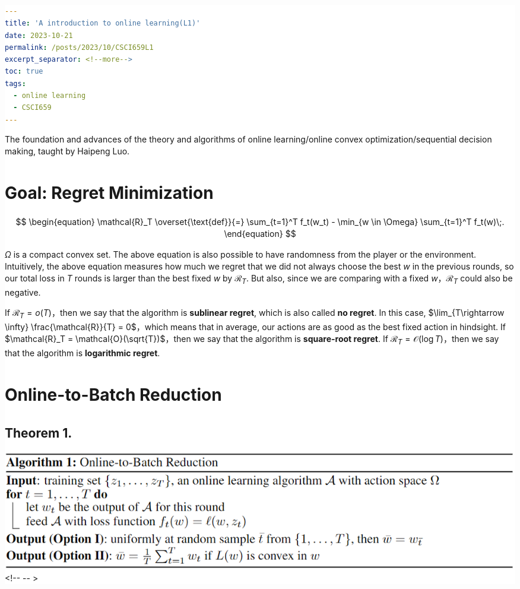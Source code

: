 ```yaml
---
title: 'A introduction to online learning(L1)'
date: 2023-10-21
permalink: /posts/2023/10/CSCI659L1
excerpt_separator: <!--more-->
toc: true
tags:
  - online learning
  - CSCI659
---
```


The foundation and advances of the theory and algorithms of online learning/online convex optimization/sequential decision making, taught by Haipeng Luo.




# Goal: Regret Minimization

$$
\begin{equation}
    \mathcal{R}_T \overset{\text{def}}{=} \sum_{t=1}^T f_t(w_t) - \min_{w \in \Omega} \sum_{t=1}^T f_t(w)\;.
\end{equation}
$$



$\Omega$ is a compact convex set. The above equation is also possible to have randomness from the player or the environment. Intuitively, the above equation measures how much we regret that we did not always choose the best $w$ in the previous rounds, so our total loss in $T$ rounds is larger than the best fixed $w$ by $\mathcal{R}_T$. But also, since we are comparing with a fixed $w$，$\mathcal{R}_T$ could also be negative.



If $\mathcal{R}_T = o(T)$，then we say that the algorithm is **sublinear regret**, which is also called **no regret**. In this case, $\lim_{T\rightarrow \infty} \frac{\mathcal{R}}{T} = 0$，which means that in average, our actions are as good as the best fixed action in hindsight. If $\mathcal{R}_T = \mathcal{O}(\sqrt{T})$，then we say that the algorithm is **square-root regret**. If $\mathcal{R}_T = \mathcal{O}(\log T)$，then we say that the algorithm is **logarithmic regret**.



# Online-to-Batch Reduction

## Theorem 1. 

![Alg1](/images/posts/CSCI659/Alg1OBR.png)<!-- -- >

